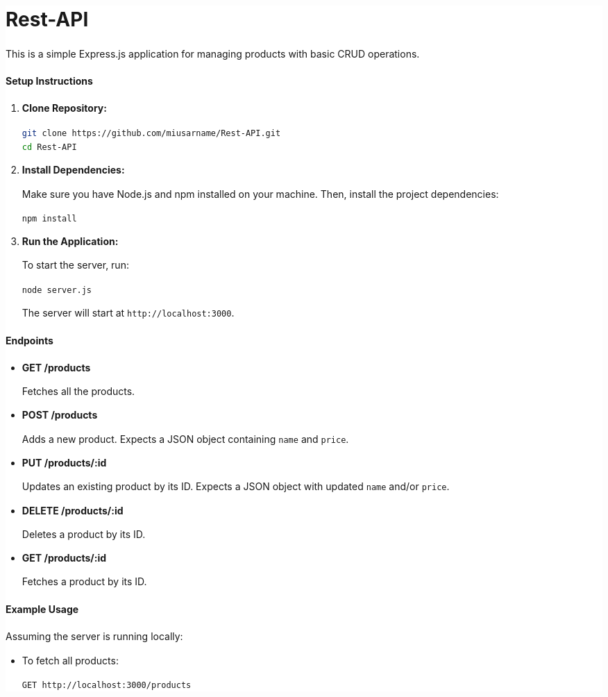 # Rest-API

This is a simple Express.js application for managing products with basic CRUD operations.

#### Setup Instructions

1. **Clone Repository:**

   ```bash
   git clone https://github.com/miusarname/Rest-API.git
   cd Rest-API
   ```

2. **Install Dependencies:**

   Make sure you have Node.js and npm installed on your machine. Then, install the project dependencies:

   ```bash
   npm install
   ```

3. **Run the Application:**

   To start the server, run:

   ```bash
   node server.js
   ```

   The server will start at `http://localhost:3000`.

#### Endpoints

- **GET /products**

  Fetches all the products.

- **POST /products**

  Adds a new product. Expects a JSON object containing `name` and `price`.

- **PUT /products/:id**

  Updates an existing product by its ID. Expects a JSON object with updated `name` and/or `price`.

- **DELETE /products/:id**

  Deletes a product by its ID.

- **GET /products/:id**

  Fetches a product by its ID.

#### Example Usage

Assuming the server is running locally:

- To fetch all products:

  ```
  GET http://localhost:3000/products
  ```
